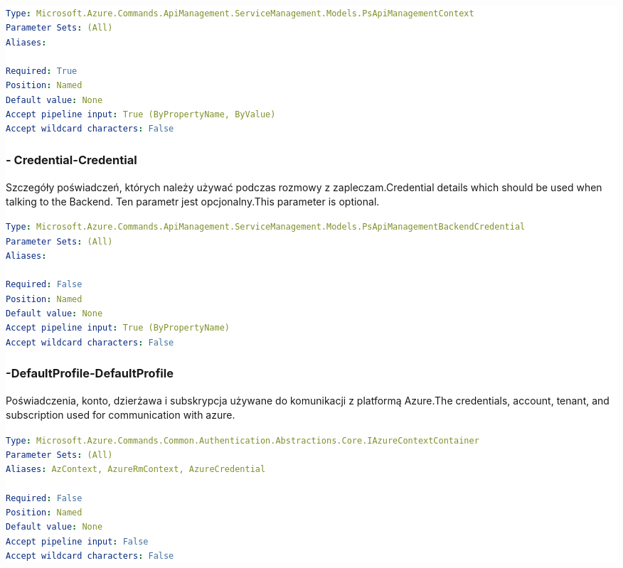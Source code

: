 ```yaml
Type: Microsoft.Azure.Commands.ApiManagement.ServiceManagement.Models.PsApiManagementContext
Parameter Sets: (All)
Aliases:

Required: True
Position: Named
Default value: None
Accept pipeline input: True (ByPropertyName, ByValue)
Accept wildcard characters: False
```

### <span data-ttu-id="2c2b9-118">- Credential</span><span class="sxs-lookup"><span data-stu-id="2c2b9-118">-Credential</span></span>
<span data-ttu-id="2c2b9-119">Szczegóły poświadczeń, których należy używać podczas rozmowy z zapleczam.</span><span class="sxs-lookup"><span data-stu-id="2c2b9-119">Credential details which should be used when talking to the Backend.</span></span>
<span data-ttu-id="2c2b9-120">Ten parametr jest opcjonalny.</span><span class="sxs-lookup"><span data-stu-id="2c2b9-120">This parameter is optional.</span></span>

```yaml
Type: Microsoft.Azure.Commands.ApiManagement.ServiceManagement.Models.PsApiManagementBackendCredential
Parameter Sets: (All)
Aliases:

Required: False
Position: Named
Default value: None
Accept pipeline input: True (ByPropertyName)
Accept wildcard characters: False
```

### <span data-ttu-id="2c2b9-121">-DefaultProfile</span><span class="sxs-lookup"><span data-stu-id="2c2b9-121">-DefaultProfile</span></span>
<span data-ttu-id="2c2b9-122">Poświadczenia, konto, dzierżawa i subskrypcja używane do komunikacji z platformą Azure.</span><span class="sxs-lookup"><span data-stu-id="2c2b9-122">The credentials, account, tenant, and subscription used for communication with azure.</span></span>

```yaml
Type: Microsoft.Azure.Commands.Common.Authentication.Abstractions.Core.IAzureContextContainer
Parameter Sets: (All)
Aliases: AzContext, AzureRmContext, AzureCredential

Required: False
Position: Named
Default value: None
Accept pipeline input: False
Accept wildcard characters: False
```
